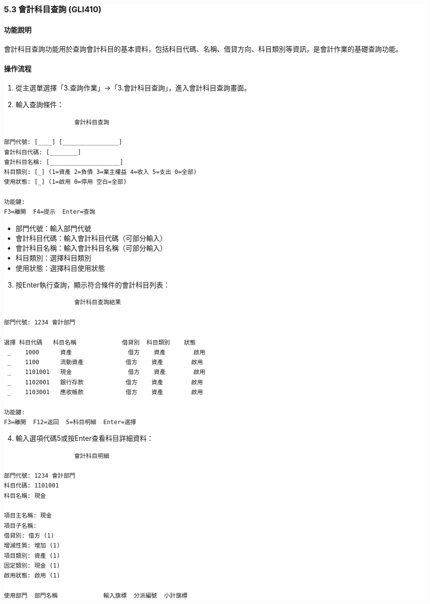 
### 5.3 會計科目查詢 (GLI410)

#### 功能說明

會計科目查詢功能用於查詢會計科目的基本資料，包括科目代碼、名稱、借貸方向、科目類別等資訊，是會計作業的基礎查詢功能。

#### 操作流程

1. 從主選單選擇「3.查詢作業」→「3.會計科目查詢」，進入會計科目查詢畫面。

2. 輸入查詢條件：

```
                    會計科目查詢

部門代號: [____] [________________]
會計科目代碼: [________]
會計科目名稱: [____________________]
科目類別: [_] (1=資產 2=負債 3=業主權益 4=收入 5=支出 0=全部)
使用狀態: [_] (1=啟用 0=停用 空白=全部)

功能鍵:
F3=離開  F4=提示  Enter=查詢
```

   * 部門代號：輸入部門代號
   * 會計科目代碼：輸入會計科目代碼（可部分輸入）
   * 會計科目名稱：輸入會計科目名稱（可部分輸入）
   * 科目類別：選擇科目類別
   * 使用狀態：選擇科目使用狀態

3. 按Enter執行查詢，顯示符合條件的會計科目列表：

```
                    會計科目查詢結果

部門代號: 1234 會計部門

選擇 科目代碼   科目名稱             借貸別  科目類別    狀態
 _    1000      資產                借方    資產        啟用
 _    1100      流動資產            借方    資產        啟用
 _    1101001   現金                借方    資產        啟用
 _    1102001   銀行存款            借方    資產        啟用
 _    1103001   應收帳款            借方    資產        啟用

功能鍵:
F3=離開  F12=返回  5=科目明細  Enter=選擇
```

4. 輸入選項代碼5或按Enter查看科目詳細資料：

```
                    會計科目明細

部門代號: 1234 會計部門
科目代碼: 1101001
科目名稱: 現金

項目主名稱: 現金
項目子名稱: 
借貸別: 借方 (1)
增減性質: 增加 (1)
項目類別: 資產 (1)
固定類別: 現金 (1)
啟用狀態: 啟用 (1)

使用部門  部門名稱             輸入旗標  分派編號  小計旗標
```